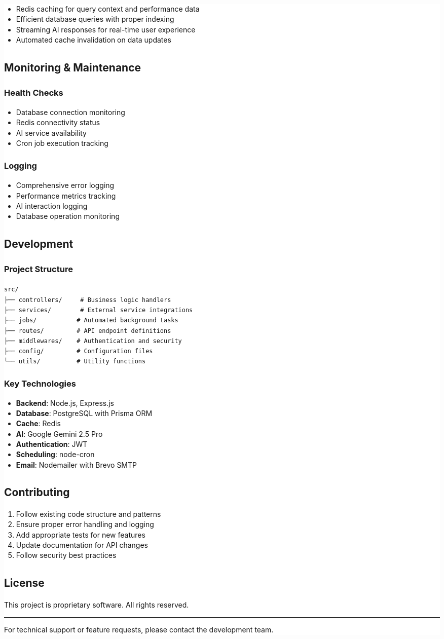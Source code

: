 - Redis caching for query context and performance data
- Efficient database queries with proper indexing
- Streaming AI responses for real-time user experience
- Automated cache invalidation on data updates

## Monitoring & Maintenance

### Health Checks
- Database connection monitoring
- Redis connectivity status
- AI service availability
- Cron job execution tracking

### Logging
- Comprehensive error logging
- Performance metrics tracking
- AI interaction logging
- Database operation monitoring

## Development

### Project Structure
```
src/
├── controllers/     # Business logic handlers
├── services/        # External service integrations
├── jobs/           # Automated background tasks
├── routes/         # API endpoint definitions
├── middlewares/    # Authentication and security
├── config/         # Configuration files
└── utils/          # Utility functions
```

### Key Technologies
- **Backend**: Node.js, Express.js
- **Database**: PostgreSQL with Prisma ORM
- **Cache**: Redis
- **AI**: Google Gemini 2.5 Pro
- **Authentication**: JWT
- **Scheduling**: node-cron
- **Email**: Nodemailer with Brevo SMTP

## Contributing

1. Follow existing code structure and patterns
2. Ensure proper error handling and logging
3. Add appropriate tests for new features
4. Update documentation for API changes
5. Follow security best practices

## License

This project is proprietary software. All rights reserved.

---

For technical support or feature requests, please contact the development team.
